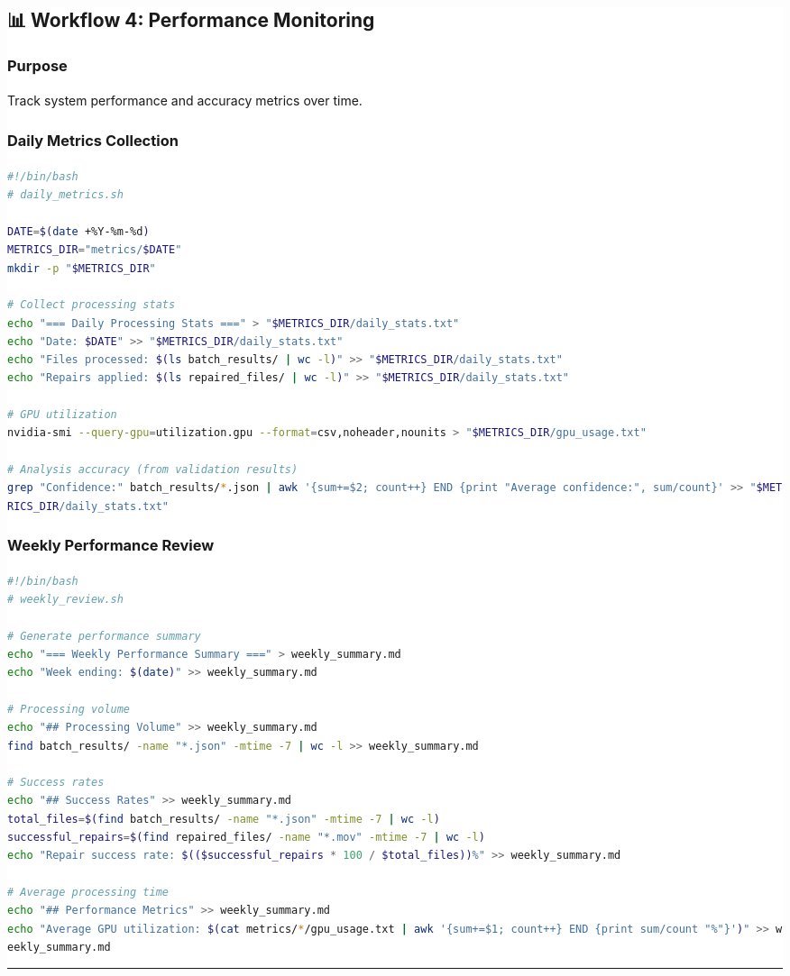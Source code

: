 
## 📊 Workflow 4: Performance Monitoring

### Purpose
Track system performance and accuracy metrics over time.

### Daily Metrics Collection
```bash
#!/bin/bash
# daily_metrics.sh

DATE=$(date +%Y-%m-%d)
METRICS_DIR="metrics/$DATE"
mkdir -p "$METRICS_DIR"

# Collect processing stats
echo "=== Daily Processing Stats ===" > "$METRICS_DIR/daily_stats.txt"
echo "Date: $DATE" >> "$METRICS_DIR/daily_stats.txt"
echo "Files processed: $(ls batch_results/ | wc -l)" >> "$METRICS_DIR/daily_stats.txt"
echo "Repairs applied: $(ls repaired_files/ | wc -l)" >> "$METRICS_DIR/daily_stats.txt"

# GPU utilization
nvidia-smi --query-gpu=utilization.gpu --format=csv,noheader,nounits > "$METRICS_DIR/gpu_usage.txt"

# Analysis accuracy (from validation results)
grep "Confidence:" batch_results/*.json | awk '{sum+=$2; count++} END {print "Average confidence:", sum/count}' >> "$METRICS_DIR/daily_stats.txt"
```

### Weekly Performance Review
```bash
#!/bin/bash
# weekly_review.sh

# Generate performance summary
echo "=== Weekly Performance Summary ===" > weekly_summary.md
echo "Week ending: $(date)" >> weekly_summary.md

# Processing volume
echo "## Processing Volume" >> weekly_summary.md
find batch_results/ -name "*.json" -mtime -7 | wc -l >> weekly_summary.md

# Success rates
echo "## Success Rates" >> weekly_summary.md
total_files=$(find batch_results/ -name "*.json" -mtime -7 | wc -l)
successful_repairs=$(find repaired_files/ -name "*.mov" -mtime -7 | wc -l)
echo "Repair success rate: $(($successful_repairs * 100 / $total_files))%" >> weekly_summary.md

# Average processing time
echo "## Performance Metrics" >> weekly_summary.md
echo "Average GPU utilization: $(cat metrics/*/gpu_usage.txt | awk '{sum+=$1; count++} END {print sum/count "%"}')" >> weekly_summary.md
```

---